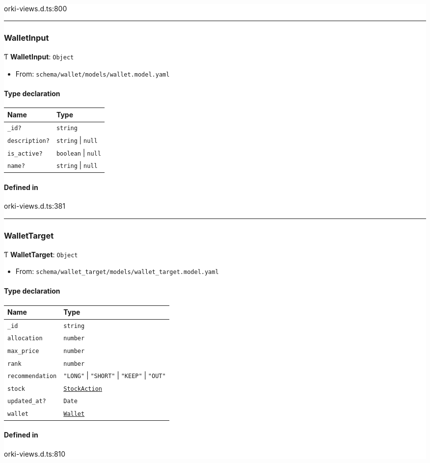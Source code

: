 orki-views.d.ts:800

___

### WalletInput

Ƭ **WalletInput**: `Object`

- From: ```schema/wallet/models/wallet.model.yaml```

#### Type declaration

| Name | Type |
| :------ | :------ |
| `_id?` | `string` |
| `description?` | `string` \| ``null`` |
| `is_active?` | `boolean` \| ``null`` |
| `name?` | `string` \| ``null`` |

#### Defined in

orki-views.d.ts:381

___

### WalletTarget

Ƭ **WalletTarget**: `Object`

- From: ```schema/wallet_target/models/wallet_target.model.yaml```

#### Type declaration

| Name | Type |
| :------ | :------ |
| `_id` | `string` |
| `allocation` | `number` |
| `max_price` | `number` |
| `rank` | `number` |
| `recommendation` | ``"LONG"`` \| ``"SHORT"`` \| ``"KEEP"`` \| ``"OUT"`` |
| `stock` | [`StockAction`](OrkiViews.md#stockaction) |
| `updated_at?` | `Date` |
| `wallet` | [`Wallet`](OrkiViews.md#wallet) |

#### Defined in

orki-views.d.ts:810
